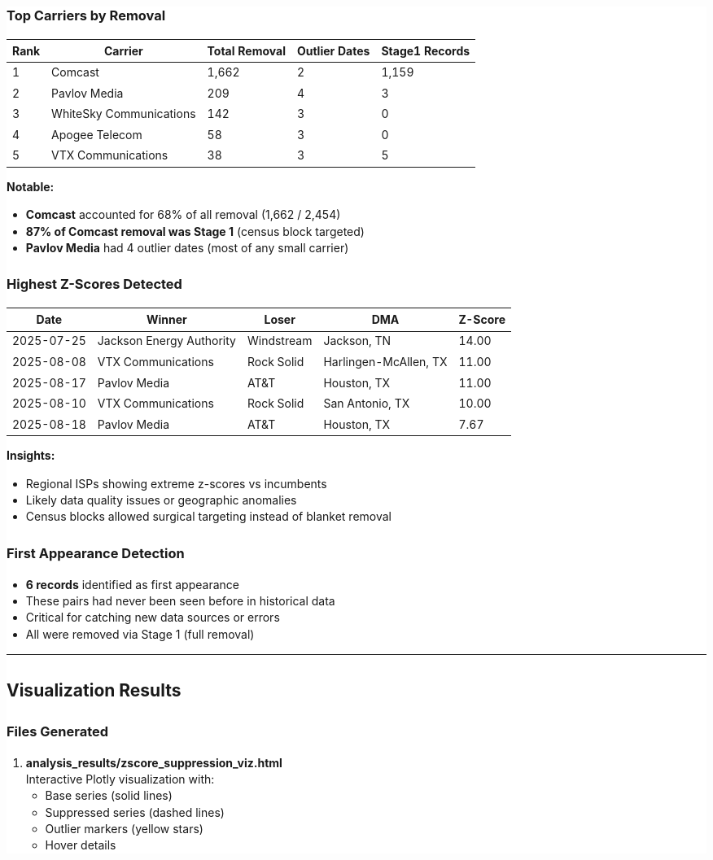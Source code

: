 ### Top Carriers by Removal

| Rank | Carrier | Total Removal | Outlier Dates | Stage1 Records |
|------|---------|---------------|---------------|----------------|
| 1 | Comcast | 1,662 | 2 | 1,159 |
| 2 | Pavlov Media | 209 | 4 | 3 |
| 3 | WhiteSky Communications | 142 | 3 | 0 |
| 4 | Apogee Telecom | 58 | 3 | 0 |
| 5 | VTX Communications | 38 | 3 | 5 |

**Notable:**
- **Comcast** accounted for 68% of all removal (1,662 / 2,454)
- **87% of Comcast removal was Stage 1** (census block targeted)
- **Pavlov Media** had 4 outlier dates (most of any small carrier)

### Highest Z-Scores Detected

| Date | Winner | Loser | DMA | Z-Score |
|------|--------|-------|-----|---------|
| 2025-07-25 | Jackson Energy Authority | Windstream | Jackson, TN | 14.00 |
| 2025-08-08 | VTX Communications | Rock Solid | Harlingen-McAllen, TX | 11.00 |
| 2025-08-17 | Pavlov Media | AT&T | Houston, TX | 11.00 |
| 2025-08-10 | VTX Communications | Rock Solid | San Antonio, TX | 10.00 |
| 2025-08-18 | Pavlov Media | AT&T | Houston, TX | 7.67 |

**Insights:**
- Regional ISPs showing extreme z-scores vs incumbents
- Likely data quality issues or geographic anomalies
- Census blocks allowed surgical targeting instead of blanket removal

### First Appearance Detection

- **6 records** identified as first appearance
- These pairs had never been seen before in historical data
- Critical for catching new data sources or errors
- All were removed via Stage 1 (full removal)

---

## Visualization Results

### Files Generated

1. **analysis_results/zscore_suppression_viz.html**  
   Interactive Plotly visualization with:
   - Base series (solid lines)
   - Suppressed series (dashed lines)
   - Outlier markers (yellow stars)
   - Hover details
